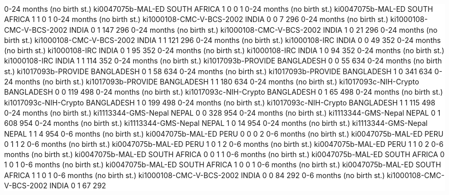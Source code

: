 0-24 months (no birth st.)   ki0047075b-MAL-ED          SOUTH AFRICA   1                     0        0     1
0-24 months (no birth st.)   ki0047075b-MAL-ED          SOUTH AFRICA   1                     1        0     1
0-24 months (no birth st.)   ki1000108-CMC-V-BCS-2002   INDIA          0                     0        7   296
0-24 months (no birth st.)   ki1000108-CMC-V-BCS-2002   INDIA          0                     1      147   296
0-24 months (no birth st.)   ki1000108-CMC-V-BCS-2002   INDIA          1                     0       21   296
0-24 months (no birth st.)   ki1000108-CMC-V-BCS-2002   INDIA          1                     1      121   296
0-24 months (no birth st.)   ki1000108-IRC              INDIA          0                     0       49   352
0-24 months (no birth st.)   ki1000108-IRC              INDIA          0                     1       95   352
0-24 months (no birth st.)   ki1000108-IRC              INDIA          1                     0       94   352
0-24 months (no birth st.)   ki1000108-IRC              INDIA          1                     1      114   352
0-24 months (no birth st.)   ki1017093b-PROVIDE         BANGLADESH     0                     0       55   634
0-24 months (no birth st.)   ki1017093b-PROVIDE         BANGLADESH     0                     1       58   634
0-24 months (no birth st.)   ki1017093b-PROVIDE         BANGLADESH     1                     0      341   634
0-24 months (no birth st.)   ki1017093b-PROVIDE         BANGLADESH     1                     1      180   634
0-24 months (no birth st.)   ki1017093c-NIH-Crypto      BANGLADESH     0                     0      119   498
0-24 months (no birth st.)   ki1017093c-NIH-Crypto      BANGLADESH     0                     1       65   498
0-24 months (no birth st.)   ki1017093c-NIH-Crypto      BANGLADESH     1                     0      199   498
0-24 months (no birth st.)   ki1017093c-NIH-Crypto      BANGLADESH     1                     1      115   498
0-24 months (no birth st.)   ki1113344-GMS-Nepal        NEPAL          0                     0      328   954
0-24 months (no birth st.)   ki1113344-GMS-Nepal        NEPAL          0                     1      608   954
0-24 months (no birth st.)   ki1113344-GMS-Nepal        NEPAL          1                     0       14   954
0-24 months (no birth st.)   ki1113344-GMS-Nepal        NEPAL          1                     1        4   954
0-6 months (no birth st.)    ki0047075b-MAL-ED          PERU           0                     0        0     2
0-6 months (no birth st.)    ki0047075b-MAL-ED          PERU           0                     1        1     2
0-6 months (no birth st.)    ki0047075b-MAL-ED          PERU           1                     0        1     2
0-6 months (no birth st.)    ki0047075b-MAL-ED          PERU           1                     1        0     2
0-6 months (no birth st.)    ki0047075b-MAL-ED          SOUTH AFRICA   0                     0        1     1
0-6 months (no birth st.)    ki0047075b-MAL-ED          SOUTH AFRICA   0                     1        0     1
0-6 months (no birth st.)    ki0047075b-MAL-ED          SOUTH AFRICA   1                     0        0     1
0-6 months (no birth st.)    ki0047075b-MAL-ED          SOUTH AFRICA   1                     1        0     1
0-6 months (no birth st.)    ki1000108-CMC-V-BCS-2002   INDIA          0                     0       84   292
0-6 months (no birth st.)    ki1000108-CMC-V-BCS-2002   INDIA          0                     1       67   292